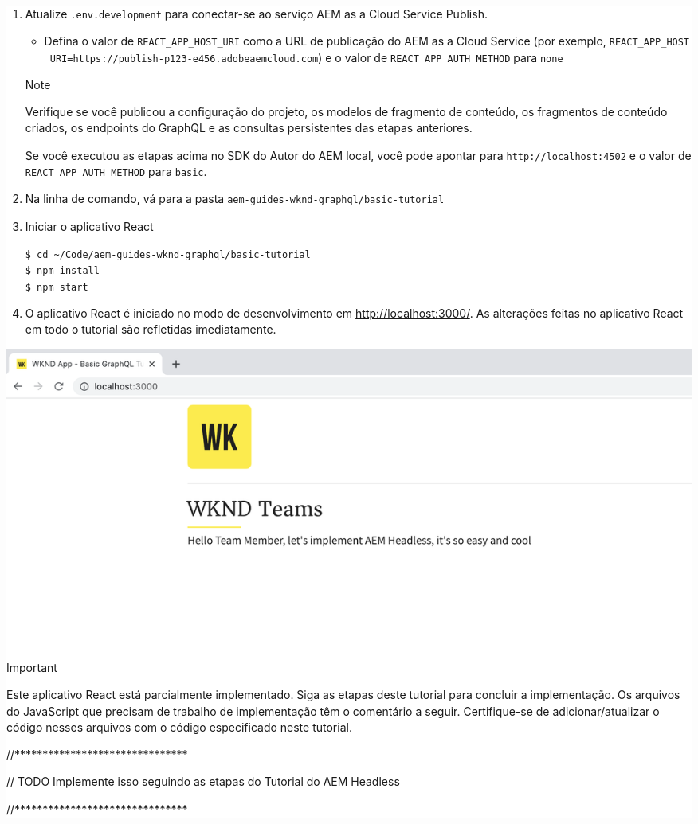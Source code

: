 1. Atualize `.env.development` para conectar-se ao serviço AEM as a Cloud Service Publish.

   - Defina o valor de `REACT_APP_HOST_URI` como a URL de publicação do AEM as a Cloud Service (por exemplo, `REACT_APP_HOST_URI=https://publish-p123-e456.adobeaemcloud.com`) e o valor de `REACT_APP_AUTH_METHOD` para `none`

   >[!NOTE]
   >
   > Verifique se você publicou a configuração do projeto, os modelos de fragmento de conteúdo, os fragmentos de conteúdo criados, os endpoints do GraphQL e as consultas persistentes das etapas anteriores.
   >
   > Se você executou as etapas acima no SDK do Autor do AEM local, você pode apontar para `http://localhost:4502` e o valor de `REACT_APP_AUTH_METHOD` para `basic`.


1. Na linha de comando, vá para a pasta `aem-guides-wknd-graphql/basic-tutorial`

1. Iniciar o aplicativo React

   ```shell
   $ cd ~/Code/aem-guides-wknd-graphql/basic-tutorial
   $ npm install
   $ npm start
   ```

1. O aplicativo React é iniciado no modo de desenvolvimento em [http://localhost:3000/](http://localhost:3000/). As alterações feitas no aplicativo React em todo o tutorial são refletidas imediatamente.

![Aplicativo React parcialmente implementado](./assets/graphql-and-external-app/partially-implemented-react-app.png)

>[!IMPORTANT]
>
>   Este aplicativo React está parcialmente implementado. Siga as etapas deste tutorial para concluir a implementação. Os arquivos do JavaScript que precisam de trabalho de implementação têm o comentário a seguir. Certifique-se de adicionar/atualizar o código nesses arquivos com o código especificado neste tutorial.
>
>
> //*******************************
>
>  // TODO Implemente isso seguindo as etapas do Tutorial do AEM Headless
>
>  //*******************************
>
